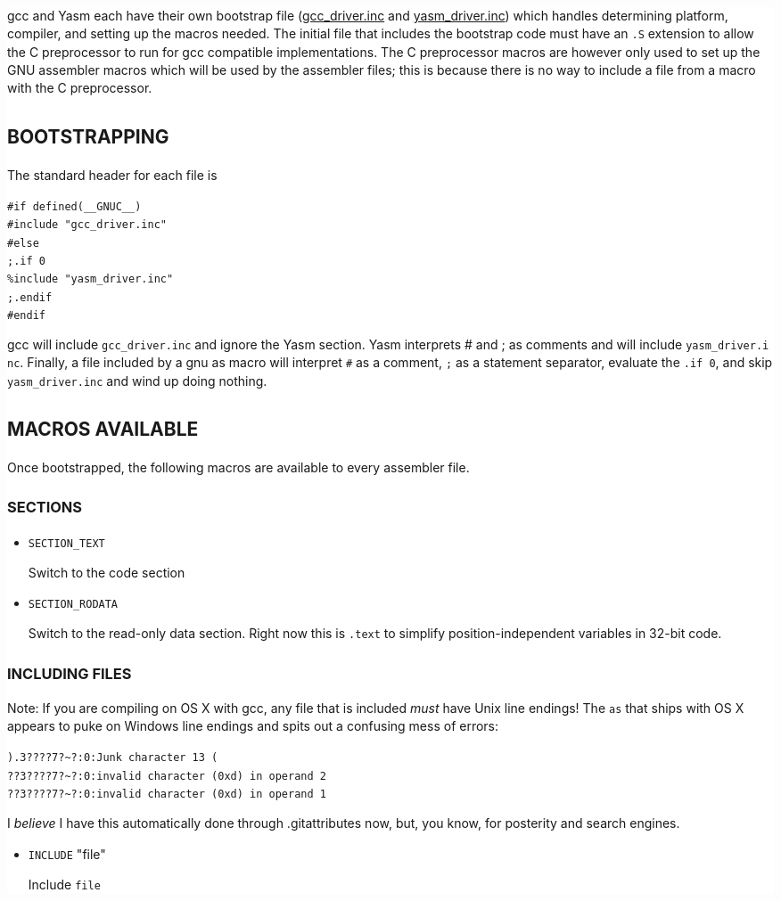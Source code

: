gcc and Yasm each have their own bootstrap file ([gcc\_driver.inc](framework/driver/gcc_driver.inc) and [yasm\_driver.inc](framework/driver/yasm_driver.inc)) which handles determining platform, compiler, and setting up the macros needed. The initial file that includes the bootstrap code must have an `.S` extension to allow the C preprocessor to run for gcc compatible implementations. The C preprocessor macros are however only used to set up the GNU assembler macros which will be used by the assembler files; this is because there is no way to include a file from a macro with the C preprocessor.

## BOOTSTRAPPING ##

The standard header for each file is

    #if defined(__GNUC__)
    #include "gcc_driver.inc"
    #else
    ;.if 0
    %include "yasm_driver.inc"
    ;.endif
    #endif

gcc will include `gcc_driver.inc` and ignore the Yasm section. Yasm interprets # and ; as comments and will include `yasm_driver.inc`. Finally, a file included by a gnu as macro will interpret `#` as a comment, `;` as a statement separator, evaluate the `.if 0`, and skip `yasm_driver.inc` and wind up doing nothing.

## MACROS AVAILABLE ##

Once bootstrapped, the following macros are available to every assembler file.

### SECTIONS ###

* `SECTION_TEXT`

   Switch to the code section
* `SECTION_RODATA`

   Switch to the read-only data section. Right now this is `.text` to simplify position-independent variables in 32-bit code.

### INCLUDING FILES ###

Note: If you are compiling on OS X with gcc, any file that is included _must_ have Unix line endings! The `as` that ships with OS X appears to puke on Windows line endings and spits out a confusing mess of errors:

    ).3????7?~?:0:Junk character 13 (
    ??3????7?~?:0:invalid character (0xd) in operand 2
    ??3????7?~?:0:invalid character (0xd) in operand 1

I _believe_ I have this automatically done through .gitattributes now, but, you know, for posterity and search engines.

* `INCLUDE` "file"

   Include `file`
